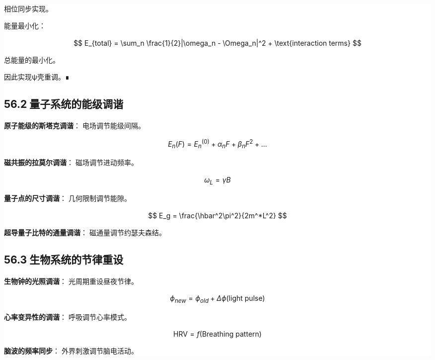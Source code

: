 相位同步实现。

能量最小化：

$$
E_{total} = \sum_n \frac{1}{2}|\omega_n - \Omega_n|^2 + \text{interaction terms}
$$

总能量的最小化。

因此实现ψ壳重调。∎

## 56.2 量子系统的能级调谐

**原子能级的斯塔克调谐**：
电场调节能级间隔。

$$
E_n(F) = E_n^{(0)} + \alpha_n F + \beta_n F^2 + ...
$$

**磁共振的拉莫尔调谐**：
磁场调节进动频率。

$$
\omega_L = \gamma B
$$

**量子点的尺寸调谐**：
几何限制调节能隙。

$$
E_g = \frac{\hbar^2\pi^2}{2m^*L^2}
$$

**超导量子比特的通量调谐**：
磁通量调节约瑟夫森结。

## 56.3 生物系统的节律重设

**生物钟的光照调谐**：
光周期重设昼夜节律。

$$
\phi_{new} = \phi_{old} + \Delta\phi(\text{light pulse})
$$

**心率变异性的调谐**：
呼吸调节心率模式。

$$
\text{HRV} = f(\text{Breathing pattern})
$$

**脑波的频率同步**：
外界刺激调节脑电活动。
